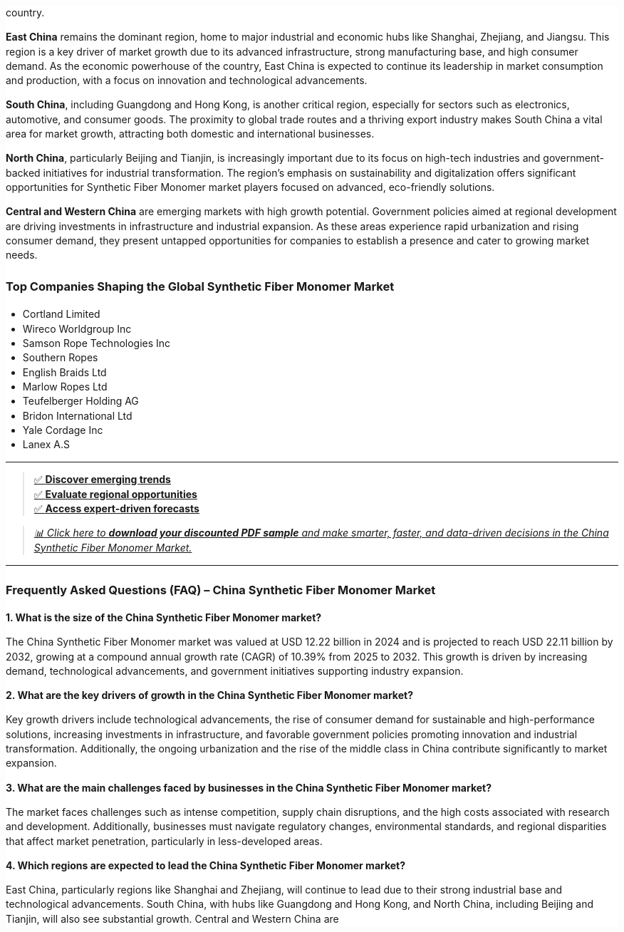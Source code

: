 country.</p><p class="" data-start="351" data-end="799"><strong data-start="351" data-end="365">East China</strong> remains the dominant region, home to major industrial and economic hubs like Shanghai, Zhejiang, and Jiangsu. This region is a key driver of market growth due to its advanced infrastructure, strong manufacturing base, and high consumer demand. As the economic powerhouse of the country, East China is expected to continue its leadership in market consumption and production, with a focus on innovation and technological advancements.</p><p class="" data-start="801" data-end="1129"><strong data-start="801" data-end="816">South China</strong>, including Guangdong and Hong Kong, is another critical region, especially for sectors such as electronics, automotive, and consumer goods. The proximity to global trade routes and a thriving export industry makes South China a vital area for market growth, attracting both domestic and international businesses.</p><p class="" data-start="1131" data-end="1474"><strong data-start="1131" data-end="1146">North China</strong>, particularly Beijing and Tianjin, is increasingly important due to its focus on high-tech industries and government-backed initiatives for industrial transformation. The region&rsquo;s emphasis on sustainability and digitalization offers significant opportunities for Synthetic Fiber Monomer market players focused on advanced, eco-friendly solutions.</p><p class="" data-start="1476" data-end="1854"><strong data-start="1476" data-end="1505">Central and Western China</strong> are emerging markets with high growth potential. Government policies aimed at regional development are driving investments in infrastructure and industrial expansion. As these areas experience rapid urbanization and rising consumer demand, they present untapped opportunities for companies to establish a presence and cater to growing market needs.</p><p class="" data-start="1856" data-end="2046"><h3>Top Companies Shaping the Global Synthetic Fiber Monomer Market </h3><ul><li>Cortland Limited</li><li>Wireco Worldgroup Inc</li><li>Samson Rope Technologies Inc</li><li>Southern Ropes</li><li>English Braids Ltd</li><li>Marlow Ropes Ltd</li><li>Teufelberger Holding AG</li><li>Bridon International Ltd</li><li>Yale Cordage Inc</li><li>Lanex A.S</li></ul></p><hr /><blockquote><p><a href="https://www.marketresearchintellect.com/ask-for-discount/?rid=930160&amp;utm_source=Github-China&amp;utm_medium=041">✅ <strong data-start="617" data-end="645">Discover emerging trends</strong></a><br data-start="645" data-end="648" /><a href="https://www.marketresearchintellect.com/ask-for-discount/?rid=930160&amp;utm_source=Github-China&amp;utm_medium=041"> ✅ <strong data-start="650" data-end="685">Evaluate regional opportunities</strong></a><br data-start="685" data-end="688" /><a href="https://www.marketresearchintellect.com/ask-for-discount/?rid=930160&amp;utm_source=Github-China&amp;utm_medium=041"> ✅ <strong data-start="690" data-end="724">Access expert-driven forecasts</strong></a></p></blockquote><blockquote><p class="" data-start="728" data-end="864"><a href="https://www.marketresearchintellect.com/ask-for-discount/?rid=930160&amp;utm_source=Github-China&amp;utm_medium=041"><em>📊 Click&nbsp;here to <strong data-start="746" data-end="785">download your discounted PDF sample</strong> and make smarter, faster, and data-driven decisions in the China Synthetic Fiber Monomer Market.</em></a></p></blockquote><hr /><h3 class="" data-start="169" data-end="229"><strong data-start="173" data-end="229">Frequently Asked Questions (FAQ) &ndash; China Synthetic Fiber Monomer Market</strong></h3><p class="" data-start="231" data-end="601"><strong data-start="231" data-end="280">1. What is the size of the China Synthetic Fiber Monomer market?</strong></p><p class="" data-start="231" data-end="601">The China Synthetic Fiber Monomer market was valued at USD 12.22 billion in 2024 and is projected to reach USD 22.11 billion by 2032, growing at a compound annual growth rate (CAGR) of 10.39% from 2025 to 2032. This growth is driven by increasing demand, technological advancements, and government initiatives supporting industry expansion.</p><p class="" data-start="603" data-end="1058"><strong data-start="603" data-end="670">2. What are the key drivers of growth in the China Synthetic Fiber Monomer market?</strong></p><p class="" data-start="603" data-end="1058">Key growth drivers include technological advancements, the rise of consumer demand for sustainable and high-performance solutions, increasing investments in infrastructure, and favorable government policies promoting innovation and industrial transformation. Additionally, the ongoing urbanization and the rise of the middle class in China contribute significantly to market expansion.</p><p class="" data-start="1060" data-end="1466"><strong data-start="1060" data-end="1141">3. What are the main challenges faced by businesses in the China Synthetic Fiber Monomer market?</strong></p><p class="" data-start="1060" data-end="1466">The market faces challenges such as intense competition, supply chain disruptions, and the high costs associated with research and development. Additionally, businesses must navigate regulatory changes, environmental standards, and regional disparities that affect market penetration, particularly in less-developed areas.</p><p class="" data-start="1468" data-end="1949"><strong data-start="1468" data-end="1532">4. Which regions are expected to lead the China Synthetic Fiber Monomer market?</strong></p><p class="" data-start="1468" data-end="1949">East China, particularly regions like Shanghai and Zhejiang, will continue to lead due to their strong industrial base and technological advancements. South China, with hubs like Guangdong and Hong Kong, and North China, including Beijing and Tianjin, will also see substantial growth. Central and Western China are